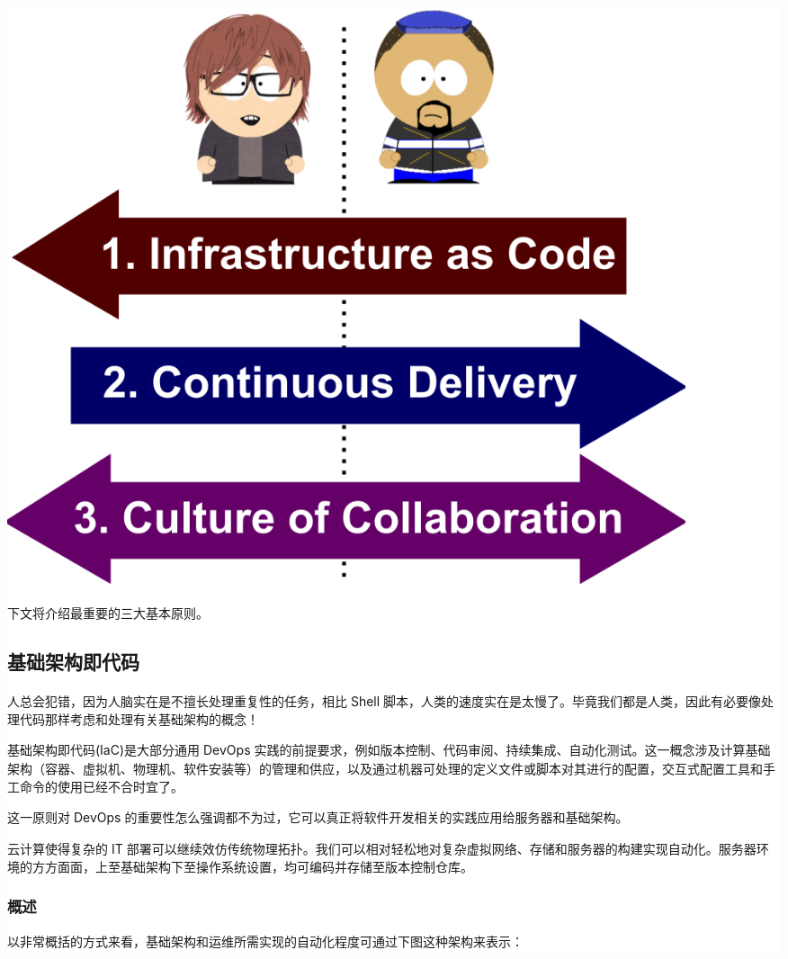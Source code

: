 ![x](./Resources/devops8.png)

下文将介绍最重要的三大基本原则。

## 基础架构即代码

人总会犯错，因为人脑实在是不擅长处理重复性的任务，相比 Shell 脚本，人类的速度实在是太慢了。毕竟我们都是人类，因此有必要像处理代码那样考虑和处理有关基础架构的概念！

基础架构即代码(IaC)是大部分通用 DevOps 实践的前提要求，例如版本控制、代码审阅、持续集成、自动化测试。这一概念涉及计算基础架构（容器、虚拟机、物理机、软件安装等）的管理和供应，以及通过机器可处理的定义文件或脚本对其进行的配置，交互式配置工具和手工命令的使用已经不合时宜了。

这一原则对 DevOps 的重要性怎么强调都不为过，它可以真正将软件开发相关的实践应用给服务器和基础架构。

云计算使得复杂的 IT 部署可以继续效仿传统物理拓扑。我们可以相对轻松地对复杂虚拟网络、存储和服务器的构建实现自动化。服务器环境的方方面面，上至基础架构下至操作系统设置，均可编码并存储至版本控制仓库。

### 概述

以非常概括的方式来看，基础架构和运维所需实现的自动化程度可通过下图这种架构来表示：
